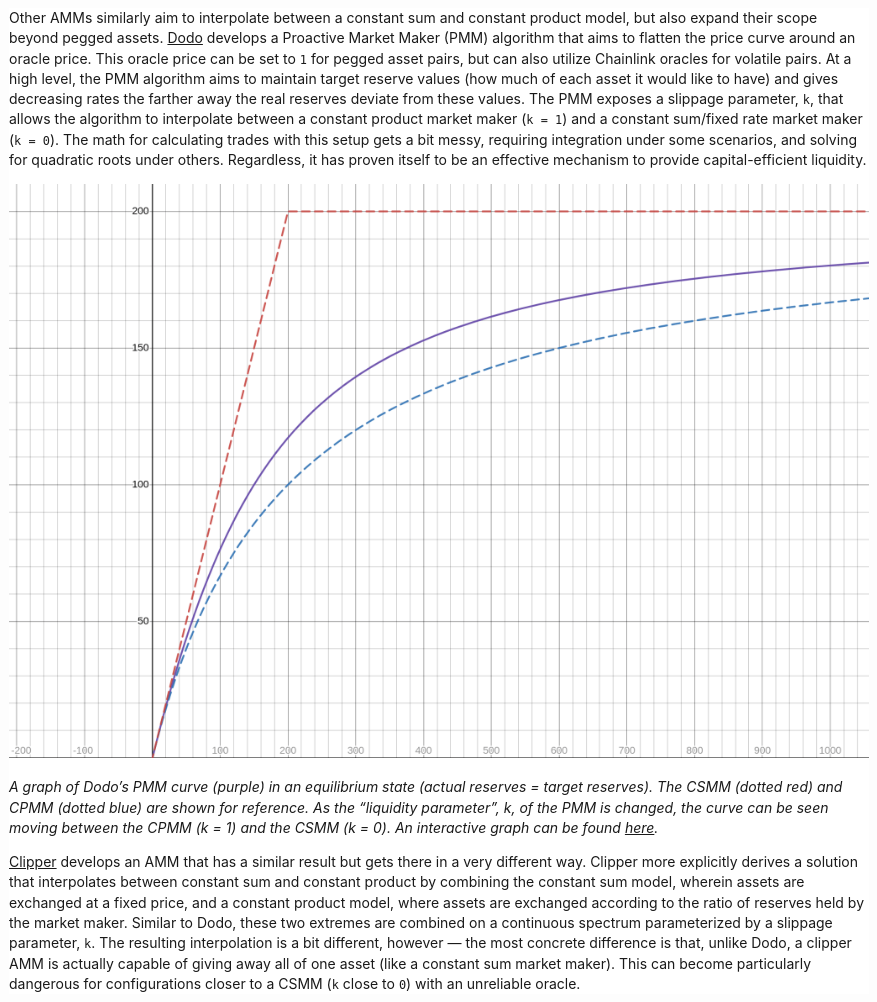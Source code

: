Other AMMs similarly aim to interpolate between a constant sum and constant product model, but also expand their scope beyond pegged assets. [Dodo][9] develops a Proactive Market Maker (PMM) algorithm that aims to flatten the price curve around an oracle price. This oracle price can be set to `1` for pegged asset pairs, but can also utilize Chainlink oracles for volatile pairs. At a high level, the PMM algorithm aims to maintain target reserve values (how much of each asset it would like to have) and gives decreasing rates the farther away the real reserves deviate from these values. The PMM exposes a slippage parameter, `k`, that allows the algorithm to interpolate between a constant product market maker (`k = 1`) and a constant sum/fixed rate market maker (`k = 0`). The math for calculating trades with this setup gets a bit messy, requiring integration under some scenarios, and solving for quadratic roots under others. Regardless, it has proven itself to be an effective mechanism to provide capital-efficient liquidity.

![Dodo PMM](/assets/amms/dodo_pmm.png)

*A graph of Dodo’s PMM curve (purple) in an equilibrium state (actual reserves = target reserves). The CSMM (dotted red) and CPMM (dotted blue) are shown for reference. As the “liquidity parameter”, k, of the PMM is changed, the curve can be seen moving between the CPMM (k = 1) and the CSMM (k = 0). An interactive graph can be found [here](https://www.desmos.com/calculator/ni9e3rjhrw).*

[Clipper][10] develops an AMM that has a similar result but gets there in a very different way. Clipper more explicitly derives a solution that interpolates between constant sum and constant product by combining the constant sum model, wherein assets are exchanged at a fixed price, and a constant product model, where assets are exchanged according to the ratio of reserves held by the market maker. Similar to Dodo, these two extremes are combined on a continuous spectrum parameterized by a slippage parameter, `k`. The resulting interpolation is a bit different, however — the most concrete difference is that, unlike Dodo, a clipper AMM is actually capable of giving away all of one asset (like a constant sum market maker). This can become particularly dangerous for configurations closer to a CSMM (`k` close to `0`) with an unreliable oracle.


[1]: https://www.investopedia.com/terms/m/marketmaker.asp 
[2]: https://cryptorating.eu/whitepapers/Bancor/bancor_protocol_whitepaper_en.pdf
[3]: https://uniswap.org/whitepaper.pdf
[4]: https://jfin-swufe.springeropen.com/articles/10.1186/s40854-021-00314-5#Sec5
[5]: https://docs.balancer.fi/whitepaper.pdf
[6]: https://en.wikipedia.org/wiki/Bayes%27_theorem
[7]: https://curve.fi/files/stableswap-paper.pdf
[8]: https://pontem.network/posts/everything-you-need-to-know-about-solidly-the-latest-project-by-andre-cronje
[9]: https://docs.dodoex.io/english/dodo-academy/pmm-overview/the-mathematical-principle-of-pmm
[10]: https://github.com/shipyard-software/market-making-whitepaper
[11]: https://classic.curve.fi/files/crypto-pools-paper.pdf
[12]: https://research.chain.link/whitepaper-v2.pdf
[13]: https://en.wikipedia.org/wiki/Newton%27s_method
[14]: https://files.kyber.network/DMM-Feb21.pdf
[15]: https://uniswap.org/whitepaper-v3.pdf
[16]: https://docs.hashflow.com/hashflow/
[17]: https://www.shipyardsoftware.org/post/what-is-a-fmm
[18]: https://stanford.edu/~guillean/papers/rmms.pdf
[19]: https://shellprotocol.io/static/Proteus_AMM_Engine_-_Shell_v2_Part_1.pdf